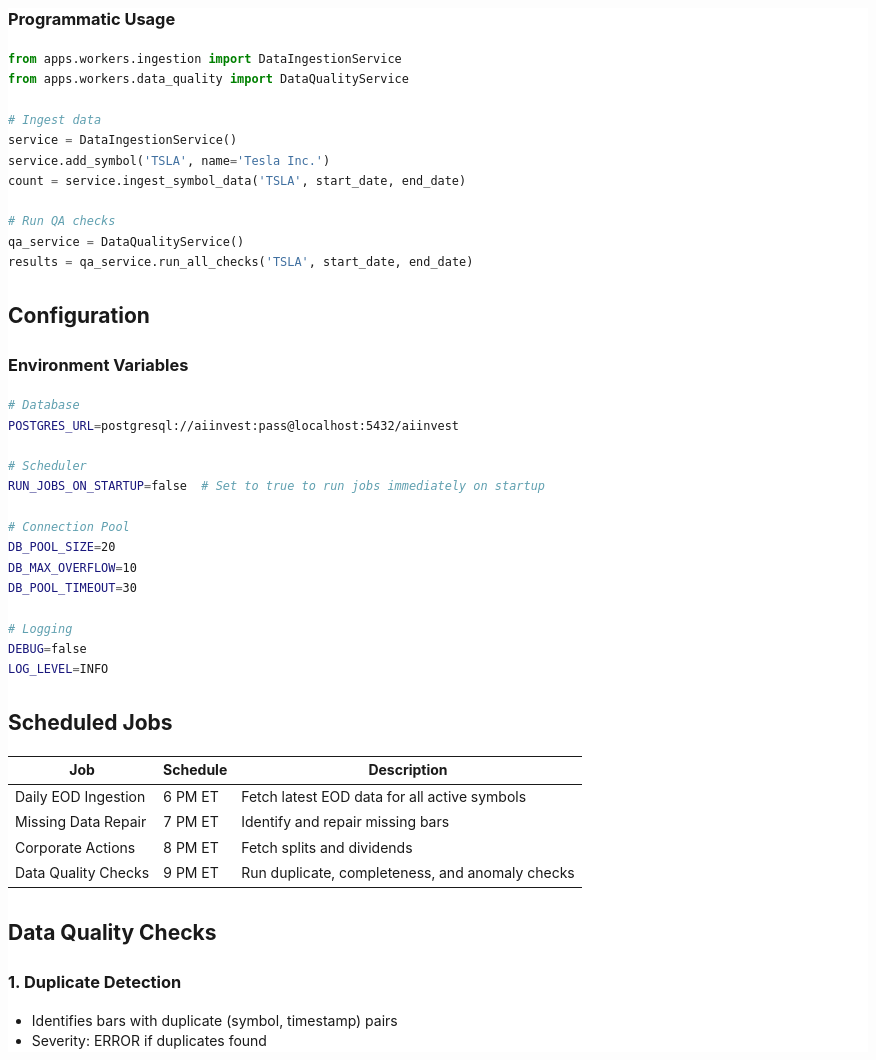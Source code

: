 ### Programmatic Usage

```python
from apps.workers.ingestion import DataIngestionService
from apps.workers.data_quality import DataQualityService

# Ingest data
service = DataIngestionService()
service.add_symbol('TSLA', name='Tesla Inc.')
count = service.ingest_symbol_data('TSLA', start_date, end_date)

# Run QA checks
qa_service = DataQualityService()
results = qa_service.run_all_checks('TSLA', start_date, end_date)
```

## Configuration

### Environment Variables
```bash
# Database
POSTGRES_URL=postgresql://aiinvest:pass@localhost:5432/aiinvest

# Scheduler
RUN_JOBS_ON_STARTUP=false  # Set to true to run jobs immediately on startup

# Connection Pool
DB_POOL_SIZE=20
DB_MAX_OVERFLOW=10
DB_POOL_TIMEOUT=30

# Logging
DEBUG=false
LOG_LEVEL=INFO
```

## Scheduled Jobs

| Job | Schedule | Description |
|-----|----------|-------------|
| Daily EOD Ingestion | 6 PM ET | Fetch latest EOD data for all active symbols |
| Missing Data Repair | 7 PM ET | Identify and repair missing bars |
| Corporate Actions | 8 PM ET | Fetch splits and dividends |
| Data Quality Checks | 9 PM ET | Run duplicate, completeness, and anomaly checks |

## Data Quality Checks

### 1. Duplicate Detection
- Identifies bars with duplicate (symbol, timestamp) pairs
- Severity: ERROR if duplicates found
